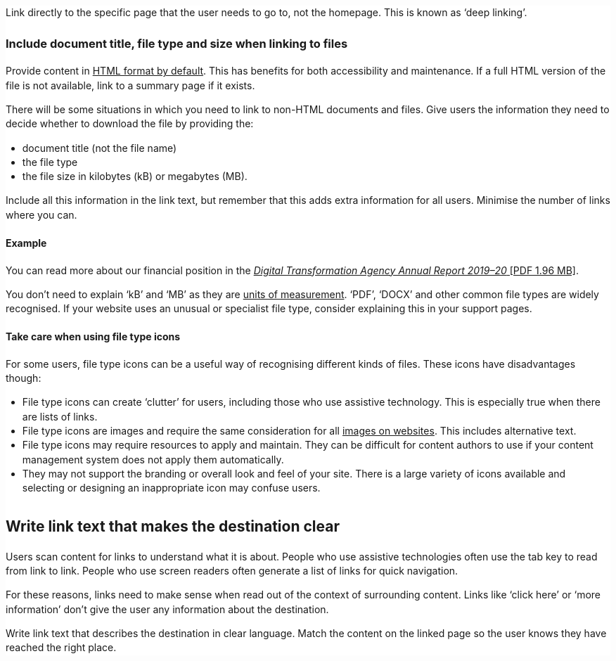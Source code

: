 Link directly to the specific page that the user needs to go to, not the homepage. This is known as ‘deep linking’.

### Include document title, file type and size when linking to files

Provide content in [HTML format by default](/format-writing-and-structure/content-formats/reports#consider_publishing_format). This has benefits for both accessibility and maintenance. If a full HTML version of the file is not available, link to a summary page if it exists. 

There will be some situations in which you need to link to non-HTML documents and files. Give users the information they need to decide whether to download the file by providing the:

*   document title (not the file name)
*   the file type
*   the file size in kilobytes (kB) or megabytes (MB).

Include all this information in the link text, but remember that this adds extra information for all users. Minimise the number of links where you can.

#### Example

You can read more about our financial position in the [_Digital Transformation Agency Annual Report 2019–20_ \[PDF 1.96 MB\]](https://dta-www-drupal-20180130215411153400000001.s3.ap-southeast-2.amazonaws.com/s3fs-public/files/Annual%20reports/dta_Annual_Report_2019-2020_revised.pdf).

You don’t need to explain ‘kB’ and ‘MB’ as they are [units of measurement](/node/147). ‘PDF’, ‘DOCX’ and other common file types are widely recognised. If your website uses an unusual or specialist file type, consider explaining this in your support pages.

#### Take care when using file type icons

For some users, file type icons can be a useful way of recognising different kinds of files. These icons have disadvantages though:

*   File type icons can create ‘clutter’ for users, including those who use assistive technology. This is especially true when there are lists of links.
*   File type icons are images and require the same consideration for all [images on websites](/node/49). This includes alternative text.
*   File type icons may require resources to apply and maintain. They can be difficult for content authors to use if your content management system does not apply them automatically.
*   They may not support the branding or overall look and feel of your site. There is a large variety of icons available and selecting or designing an inappropriate icon may confuse users.

Write link text that makes the destination clear
------------------------------------------------

Users scan content for links to understand what it is about. People who use assistive technologies often use the tab key to read from link to link. People who use screen readers often generate a list of links for quick navigation.

For these reasons, links need to make sense when read out of the context of surrounding content. Links like ‘click here’ or ‘more information’ don’t give the user any information about the destination.

Write link text that describes the destination in clear language. Match the content on the linked page so the user knows they have reached the right place.

